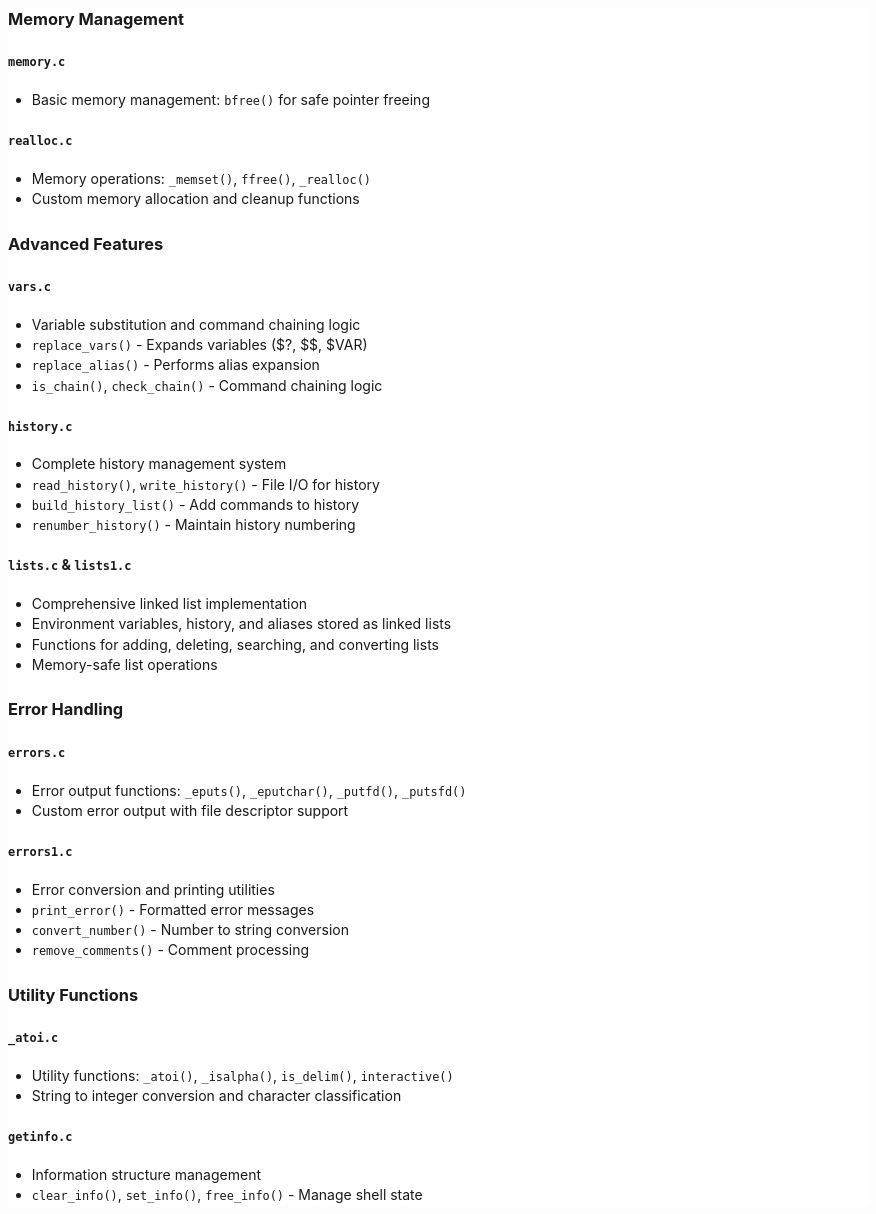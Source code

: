 ### Memory Management

#### **`memory.c`**
- Basic memory management: `bfree()` for safe pointer freeing

#### **`realloc.c`**
- Memory operations: `_memset()`, `ffree()`, `_realloc()`
- Custom memory allocation and cleanup functions

### Advanced Features

#### **`vars.c`**
- Variable substitution and command chaining logic
- `replace_vars()` - Expands variables ($?, $$, $VAR)
- `replace_alias()` - Performs alias expansion
- `is_chain()`, `check_chain()` - Command chaining logic

#### **`history.c`**
- Complete history management system
- `read_history()`, `write_history()` - File I/O for history
- `build_history_list()` - Add commands to history
- `renumber_history()` - Maintain history numbering

#### **`lists.c` & `lists1.c`**
- Comprehensive linked list implementation
- Environment variables, history, and aliases stored as linked lists
- Functions for adding, deleting, searching, and converting lists
- Memory-safe list operations

### Error Handling

#### **`errors.c`**
- Error output functions: `_eputs()`, `_eputchar()`, `_putfd()`, `_putsfd()`
- Custom error output with file descriptor support

#### **`errors1.c`**
- Error conversion and printing utilities
- `print_error()` - Formatted error messages
- `convert_number()` - Number to string conversion
- `remove_comments()` - Comment processing

### Utility Functions

#### **`_atoi.c`**
- Utility functions: `_atoi()`, `_isalpha()`, `is_delim()`, `interactive()`
- String to integer conversion and character classification

#### **`getinfo.c`**
- Information structure management
- `clear_info()`, `set_info()`, `free_info()` - Manage shell state

